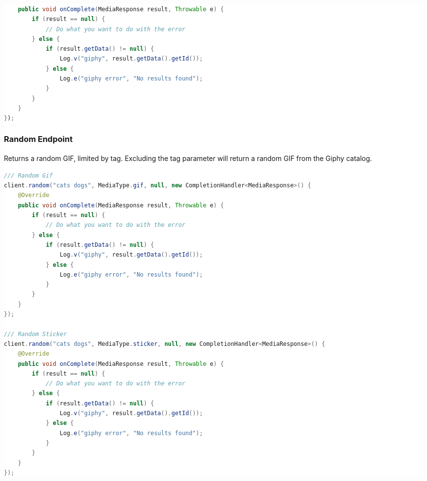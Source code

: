 ```java
    public void onComplete(MediaResponse result, Throwable e) {
        if (result == null) {
            // Do what you want to do with the error
        } else {
            if (result.getData() != null) {
                Log.v("giphy", result.getData().getId());
            } else {
                Log.e("giphy error", "No results found");
            }
        }
    }
});
```

### Random Endpoint
Returns a random GIF, limited by tag. Excluding the tag parameter will return a random GIF from the Giphy catalog.

```java
/// Random Gif
client.random("cats dogs", MediaType.gif, null, new CompletionHandler<MediaResponse>() {
    @Override
    public void onComplete(MediaResponse result, Throwable e) {
        if (result == null) {
            // Do what you want to do with the error
        } else {
            if (result.getData() != null) {
                Log.v("giphy", result.getData().getId());
            } else {
                Log.e("giphy error", "No results found");
            }
        }
    }
});

/// Random Sticker
client.random("cats dogs", MediaType.sticker, null, new CompletionHandler<MediaResponse>() {
    @Override
    public void onComplete(MediaResponse result, Throwable e) {
        if (result == null) {
            // Do what you want to do with the error
        } else {
            if (result.getData() != null) {
                Log.v("giphy", result.getData().getId());
            } else {
                Log.e("giphy error", "No results found");
            }
        }
    }
});
```

